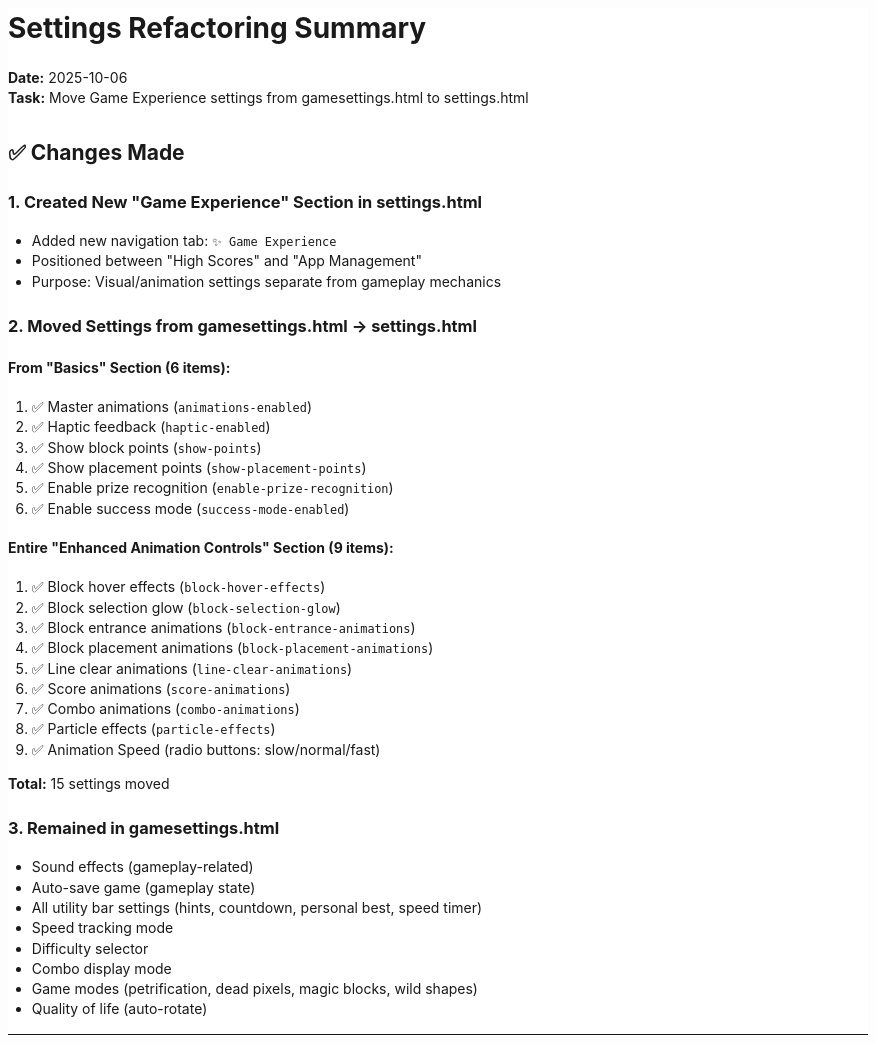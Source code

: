 # Settings Refactoring Summary
**Date:** 2025-10-06  
**Task:** Move Game Experience settings from gamesettings.html to settings.html

## ✅ Changes Made

### 1. **Created New "Game Experience" Section in settings.html**
- Added new navigation tab: `✨ Game Experience`
- Positioned between "High Scores" and "App Management"
- Purpose: Visual/animation settings separate from gameplay mechanics

### 2. **Moved Settings from gamesettings.html → settings.html**

#### **From "Basics" Section (6 items):**
1. ✅ Master animations (`animations-enabled`)
2. ✅ Haptic feedback (`haptic-enabled`)
3. ✅ Show block points (`show-points`)
4. ✅ Show placement points (`show-placement-points`)
5. ✅ Enable prize recognition (`enable-prize-recognition`)
6. ✅ Enable success mode (`success-mode-enabled`)

#### **Entire "Enhanced Animation Controls" Section (9 items):**
1. ✅ Block hover effects (`block-hover-effects`)
2. ✅ Block selection glow (`block-selection-glow`)
3. ✅ Block entrance animations (`block-entrance-animations`)
4. ✅ Block placement animations (`block-placement-animations`)
5. ✅ Line clear animations (`line-clear-animations`)
6. ✅ Score animations (`score-animations`)
7. ✅ Combo animations (`combo-animations`)
8. ✅ Particle effects (`particle-effects`)
9. ✅ Animation Speed (radio buttons: slow/normal/fast)

**Total:** 15 settings moved

### 3. **Remained in gamesettings.html**
- Sound effects (gameplay-related)
- Auto-save game (gameplay state)
- All utility bar settings (hints, countdown, personal best, speed timer)
- Speed tracking mode
- Difficulty selector
- Combo display mode
- Game modes (petrification, dead pixels, magic blocks, wild shapes)
- Quality of life (auto-rotate)

---
